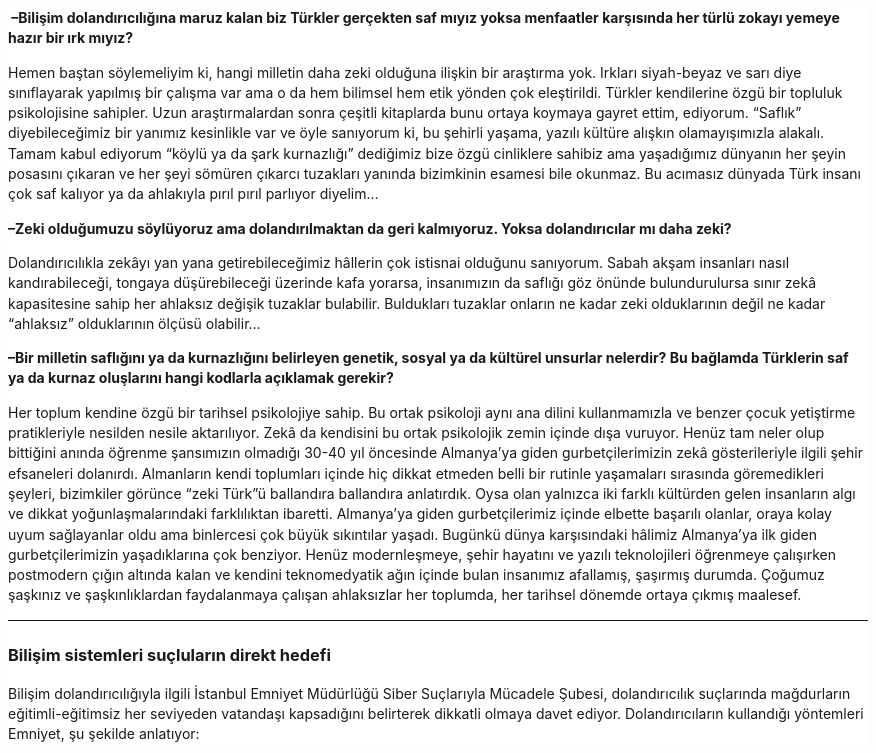    <p>
    <strong>
     <img alt="" height="319" src="http://web.archive.org/web/20130818122904im_/http://medya.aksiyon.com.tr/aksiyon/2013/03/25/salih-dolandiricilik-(6).jpg"/>
     –Bilişim dolandırıcılığına maruz kalan biz Türkler gerçekten saf mıyız yoksa menfaatler karşısında her türlü zokayı yemeye hazır bir ırk mıyız?
    </strong>
   </p>
   <p>
    Hemen baştan söylemeliyim ki, hangi milletin daha zeki olduğuna ilişkin bir araştırma yok. Irkları siyah-beyaz ve sarı diye sınıflayarak yapılmış bir çalışma var ama o da hem bilimsel hem etik yönden çok eleştirildi. Türkler kendilerine özgü bir topluluk psikolojisine sahipler. Uzun araştırmalardan sonra çeşitli kitaplarda bunu ortaya koymaya gayret ettim, ediyorum. “Saflık” diyebileceğimiz bir yanımız kesinlikle var ve öyle sanıyorum ki, bu şehirli yaşama, yazılı kültüre alışkın olamayışımızla alakalı. Tamam kabul ediyorum “köylü ya da şark kurnazlığı” dediğimiz bize özgü cinliklere sahibiz ama yaşadığımız dünyanın her şeyin posasını çıkaran ve her şeyi sömüren çıkarcı tuzakları yanında bizimkinin esamesi bile okunmaz. Bu acımasız dünyada Türk insanı çok saf kalıyor ya da ahlakıyla pırıl pırıl parlıyor diyelim…
   </p>
   <p>
    <strong>
     –Zeki olduğumuzu söylüyoruz ama dolandırılmaktan da geri kalmıyoruz. Yoksa dolandırıcılar mı daha zeki?
    </strong>
   </p>
   <p>
    Dolandırıcılıkla zekâyı yan yana getirebileceğimiz hâllerin çok istisnai olduğunu sanıyorum. Sabah akşam insanları nasıl kandırabileceği, tongaya düşürebileceği üzerinde kafa yorarsa, insanımızın da saflığı göz önünde bulundurulursa sınır zekâ kapasitesine sahip her ahlaksız değişik tuzaklar bulabilir. Buldukları tuzaklar onların ne kadar zeki olduklarının değil ne kadar “ahlaksız” olduklarının ölçüsü olabilir…
   </p>
   <p>
    <strong>
     –Bir milletin saflığını ya da kurnazlığını belirleyen genetik, sosyal ya da kültürel unsurlar nelerdir? Bu bağlamda Türklerin saf ya da kurnaz oluşlarını hangi kodlarla açıklamak gerekir?
    </strong>
   </p>
   <p>
    Her toplum kendine özgü bir tarihsel psikolojiye sahip. Bu ortak psikoloji aynı ana dilini kullanmamızla ve benzer çocuk yetiştirme pratikleriyle nesilden nesile aktarılıyor. Zekâ da kendisini bu ortak psikolojik zemin içinde dışa vuruyor. Henüz tam neler olup bittiğini anında öğrenme şansımızın olmadığı 30-40 yıl öncesinde Almanya’ya giden gurbetçilerimizin zekâ gösterileriyle ilgili şehir efsaneleri dolanırdı. Almanların kendi toplumları içinde hiç dikkat etmeden belli bir rutinle yaşamaları sırasında göremedikleri şeyleri, bizimkiler görünce “zeki Türk”ü ballandıra ballandıra anlatırdık. Oysa olan yalnızca iki farklı kültürden gelen insanların algı ve dikkat yoğunlaşmalarındaki farklılıktan ibaretti. Almanya’ya giden gurbetçilerimiz içinde elbette başarılı olanlar, oraya kolay uyum sağlayanlar oldu ama binlercesi çok büyük sıkıntılar yaşadı. Bugünkü dünya karşısındaki hâlimiz Almanya’ya ilk giden gurbetçilerimizin yaşadıklarına çok benziyor. Henüz modernleşmeye, şehir hayatını ve yazılı teknolojileri öğrenmeye çalışırken postmodern çığın altında kalan ve kendini teknomedyatik ağın içinde bulan insanımız afallamış, şaşırmış durumda. Çoğumuz şaşkınız ve şaşkınlıklardan faydalanmaya çalışan ahlaksızlar her toplumda, her tarihsel dönemde ortaya çıkmış maalesef.
   </p>
   <hr/>
   <h3>
    <span>
     Bilişim sistemleri suçluların direkt hedefi
    </span>
   </h3>
   <p>
    Bilişim dolandırıcılığıyla ilgili İstanbul Emniyet Müdürlüğü Siber Suçlarıyla Mücadele Şubesi, dolandırıcılık suçlarında mağdurların eğitimli-eğitimsiz her seviyeden vatandaşı kapsadığını belirterek dikkatli olmaya davet ediyor. Dolandırıcıların kullandığı yöntemleri Emniyet, şu şekilde anlatıyor:
   </p>